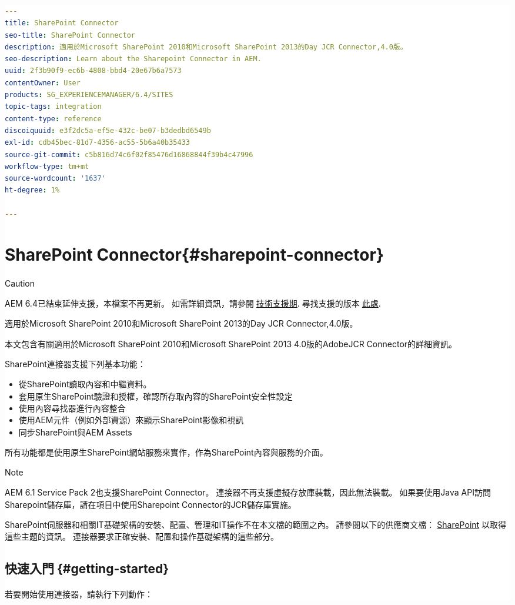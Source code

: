 ```yaml
---
title: SharePoint Connector
seo-title: SharePoint Connector
description: 適用於Microsoft SharePoint 2010和Microsoft SharePoint 2013的Day JCR Connector,4.0版。
seo-description: Learn about the Sharepoint Connector in AEM.
uuid: 2f3b90f9-ec6b-4808-bbd4-20e67b6a7573
contentOwner: User
products: SG_EXPERIENCEMANAGER/6.4/SITES
topic-tags: integration
content-type: reference
discoiquuid: e3f2dc5a-ef5e-432c-be07-b3dedbd6549b
exl-id: cdb45bec-81d7-4356-ac55-5b6a40b35433
source-git-commit: c5b816d74c6f02f85476d16868844f39b4c47996
workflow-type: tm+mt
source-wordcount: '1637'
ht-degree: 1%

---
```


# SharePoint Connector{#sharepoint-connector}

>[!CAUTION]
>
>AEM 6.4已結束延伸支援，本檔案不再更新。 如需詳細資訊，請參閱 [技術支援期](https://helpx.adobe.com//tw/support/programs/eol-matrix.html). 尋找支援的版本 [此處](https://experienceleague.adobe.com/docs/).

適用於Microsoft SharePoint 2010和Microsoft SharePoint 2013的Day JCR Connector,4.0版。

本文包含有關適用於Microsoft SharePoint 2010和Microsoft SharePoint 2013 4.0版的AdobeJCR Connector的詳細資訊。

SharePoint連接器支援下列基本功能：

* 從SharePoint讀取內容和中繼資料。
* 套用原生SharePoint驗證和授權，確認所存取內容的SharePoint安全性設定
* 使用內容尋找器進行內容整合
* 使用AEM元件（例如外部資源）來顯示SharePoint影像和視訊
* 同步SharePoint與AEM Assets

所有功能都是使用原生SharePoint網站服務來實作，作為SharePoint內容與服務的介面。

>[!NOTE]
>
>AEM 6.1 Service Pack 2也支援SharePoint Connector。 連接器不再支援虛擬存放庫裝載，因此無法裝載。 如果要使用Java API訪問Sharepoint儲存庫，請在項目中使用Sharepoint Connector的JCR儲存庫實施。
>
>SharePoint伺服器和相關IT基礎架構的安裝、配置、管理和IT操作不在本文檔的範圍之內。 請參閱以下的供應商文檔： [SharePoint](https://www.microsoft.com/sharepoint) 以取得這些主題的資訊。 連接器要求正確安裝、配置和操作基礎架構的這些部分。

## 快速入門 {#getting-started}

若要開始使用連接器，請執行下列動作：
